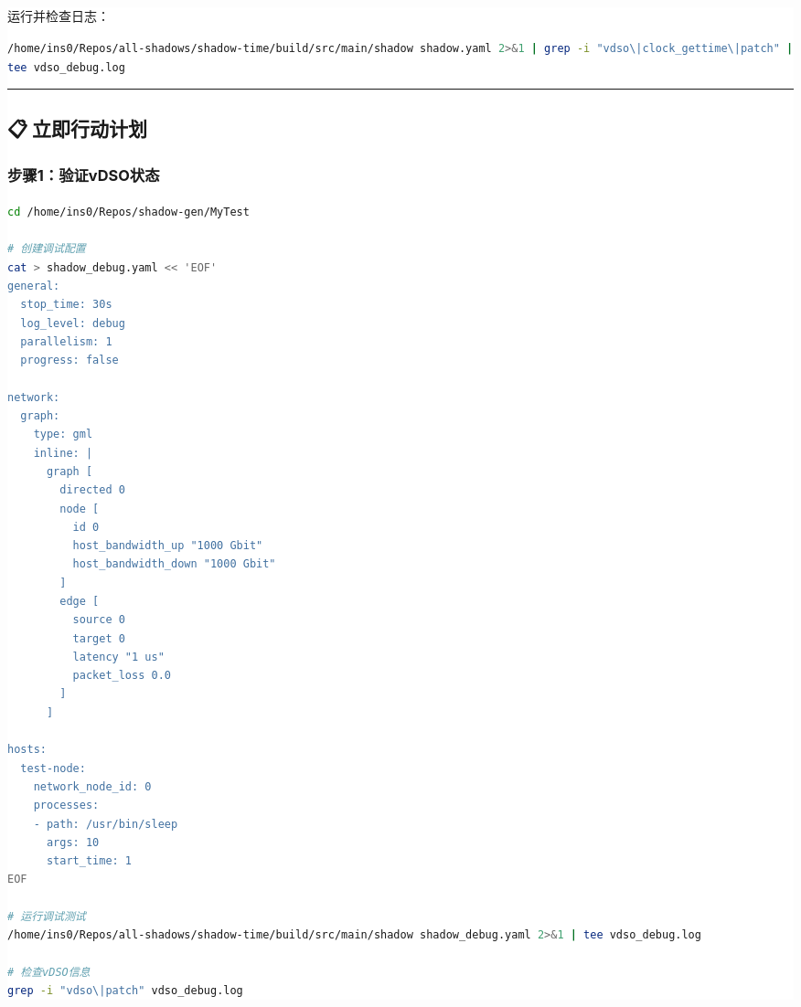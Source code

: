 运行并检查日志：
```bash
/home/ins0/Repos/all-shadows/shadow-time/build/src/main/shadow shadow.yaml 2>&1 | grep -i "vdso\|clock_gettime\|patch" | tee vdso_debug.log
```

---

## 📋 立即行动计划

### 步骤1：验证vDSO状态

```bash
cd /home/ins0/Repos/shadow-gen/MyTest

# 创建调试配置
cat > shadow_debug.yaml << 'EOF'
general:
  stop_time: 30s
  log_level: debug
  parallelism: 1
  progress: false

network:
  graph:
    type: gml
    inline: |
      graph [
        directed 0
        node [
          id 0
          host_bandwidth_up "1000 Gbit"
          host_bandwidth_down "1000 Gbit"
        ]
        edge [
          source 0
          target 0
          latency "1 us"
          packet_loss 0.0
        ]
      ]

hosts:
  test-node:
    network_node_id: 0
    processes:
    - path: /usr/bin/sleep
      args: 10
      start_time: 1
EOF

# 运行调试测试
/home/ins0/Repos/all-shadows/shadow-time/build/src/main/shadow shadow_debug.yaml 2>&1 | tee vdso_debug.log

# 检查vDSO信息
grep -i "vdso\|patch" vdso_debug.log
```
